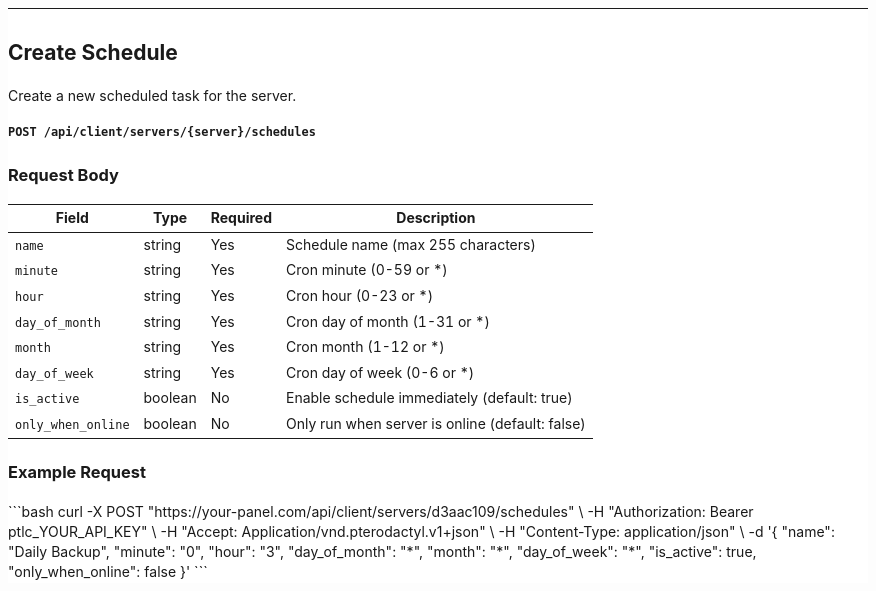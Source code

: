 




---

## Create Schedule

Create a new scheduled task for the server.

**`POST /api/client/servers/{server}/schedules`**

### Request Body

| Field | Type | Required | Description |
|-------|------|----------|-------------|
| `name` | string | Yes | Schedule name (max 255 characters) |
| `minute` | string | Yes | Cron minute (0-59 or *) |
| `hour` | string | Yes | Cron hour (0-23 or *) |
| `day_of_month` | string | Yes | Cron day of month (1-31 or *) |
| `month` | string | Yes | Cron month (1-12 or *) |
| `day_of_week` | string | Yes | Cron day of week (0-6 or *) |
| `is_active` | boolean | No | Enable schedule immediately (default: true) |
| `only_when_online` | boolean | No | Only run when server is online (default: false) |

### Example Request



<Tabs>
<TabItem value="curl" label="cURL">
```bash
curl -X POST "https://your-panel.com/api/client/servers/d3aac109/schedules" \
  -H "Authorization: Bearer ptlc_YOUR_API_KEY" \
  -H "Accept: Application/vnd.pterodactyl.v1+json" \
  -H "Content-Type: application/json" \
  -d '{
    "name": "Daily Backup",
    "minute": "0",
    "hour": "3",
    "day_of_month": "*",
    "month": "*",
    "day_of_week": "*",
    "is_active": true,
    "only_when_online": false
  }'
```
</TabItem>

